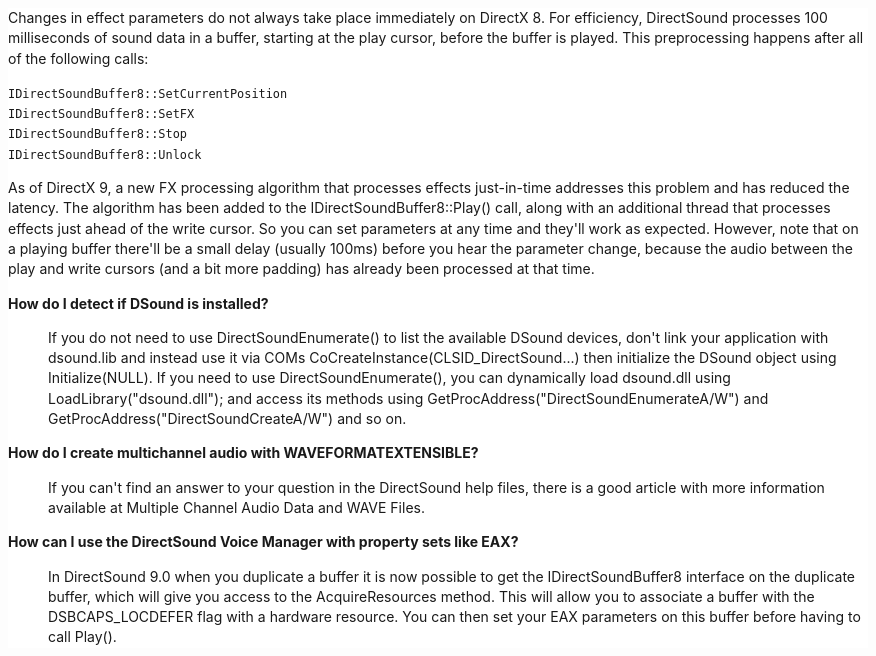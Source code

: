 Changes in effect parameters do not always take place immediately on DirectX 8. For efficiency, DirectSound processes 100 milliseconds of sound data in a buffer, starting at the play cursor, before the buffer is played. This preprocessing happens after all of the following calls:

``` syntax
IDirectSoundBuffer8::SetCurrentPosition
IDirectSoundBuffer8::SetFX
IDirectSoundBuffer8::Stop
IDirectSoundBuffer8::Unlock
```

As of DirectX 9, a new FX processing algorithm that processes effects just-in-time addresses this problem and has reduced the latency. The algorithm has been added to the IDirectSoundBuffer8::Play() call, along with an additional thread that processes effects just ahead of the write cursor. So you can set parameters at any time and they'll work as expected. However, note that on a playing buffer there'll be a small delay (usually 100ms) before you hear the parameter change, because the audio between the play and write cursors (and a bit more padding) has already been processed at that time.

</dd> <dt>

<span id="How_do_I_detect_if_DSound_is_installed__"></span><span id="how_do_i_detect_if_dsound_is_installed__"></span><span id="HOW_DO_I_DETECT_IF_DSOUND_IS_INSTALLED__"></span>**How do I detect if DSound is installed?** 
</dt> <dd>

If you do not need to use DirectSoundEnumerate() to list the available DSound devices, don't link your application with dsound.lib and instead use it via COMs CoCreateInstance(CLSID\_DirectSound...) then initialize the DSound object using Initialize(NULL). If you need to use DirectSoundEnumerate(), you can dynamically load dsound.dll using LoadLibrary("dsound.dll"); and access its methods using GetProcAddress("DirectSoundEnumerateA/W") and GetProcAddress("DirectSoundCreateA/W") and so on.

</dd> <dt>

<span id="How_do_I_create_multichannel_audio_with_WAVEFORMATEXTENSIBLE__"></span><span id="how_do_i_create_multichannel_audio_with_waveformatextensible__"></span><span id="HOW_DO_I_CREATE_MULTICHANNEL_AUDIO_WITH_WAVEFORMATEXTENSIBLE__"></span>**How do I create multichannel audio with WAVEFORMATEXTENSIBLE?** 
</dt> <dd>

If you can't find an answer to your question in the DirectSound help files, there is a good article with more information available at Multiple Channel Audio Data and WAVE Files.

</dd> <dt>

<span id="How_can_I_use_the_DirectSound_Voice_Manager_with_property_sets_like_EAX__"></span><span id="how_can_i_use_the_directsound_voice_manager_with_property_sets_like_eax__"></span><span id="HOW_CAN_I_USE_THE_DIRECTSOUND_VOICE_MANAGER_WITH_PROPERTY_SETS_LIKE_EAX__"></span>**How can I use the DirectSound Voice Manager with property sets like EAX?** 
</dt> <dd>

In DirectSound 9.0 when you duplicate a buffer it is now possible to get the IDirectSoundBuffer8 interface on the duplicate buffer, which will give you access to the AcquireResources method. This will allow you to associate a buffer with the DSBCAPS\_LOCDEFER flag with a hardware resource. You can then set your EAX parameters on this buffer before having to call Play().

</dd> <dt>
